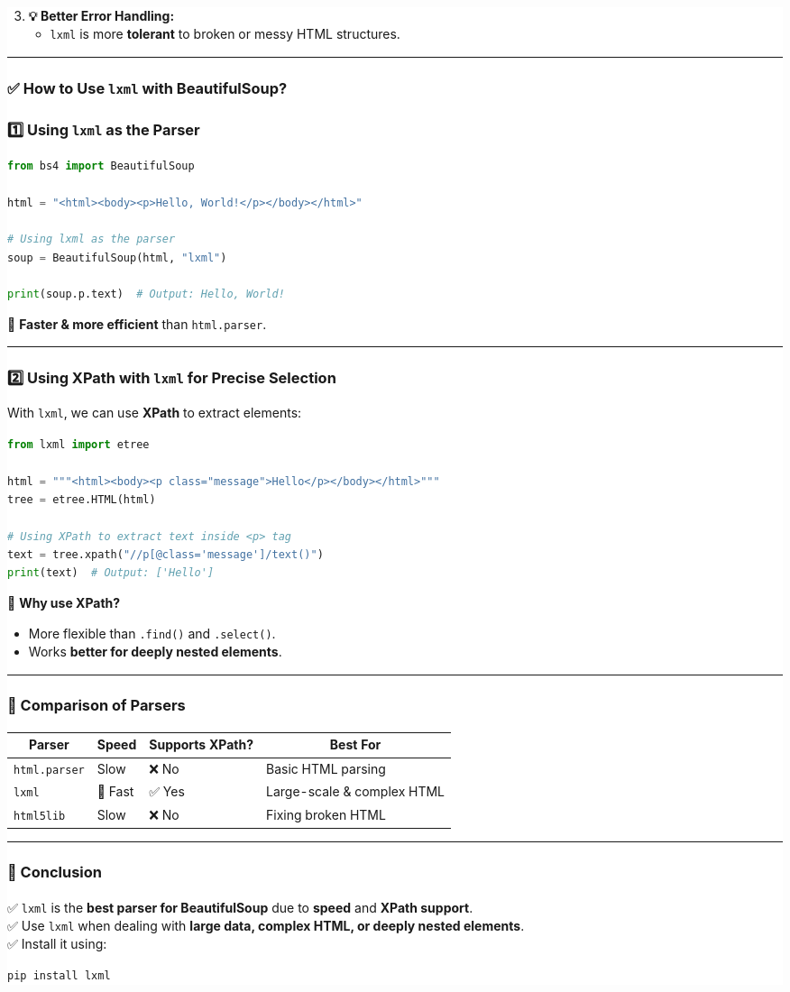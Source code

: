 3. **💡 Better Error Handling:**  
   - `lxml` is more **tolerant** to broken or messy HTML structures.  

---

### **✅ How to Use `lxml` with BeautifulSoup?**  

### **1️⃣ Using `lxml` as the Parser**  
```python
from bs4 import BeautifulSoup

html = "<html><body><p>Hello, World!</p></body></html>"

# Using lxml as the parser
soup = BeautifulSoup(html, "lxml")

print(soup.p.text)  # Output: Hello, World!
```
🔹 **Faster & more efficient** than `html.parser`.  

---

### **2️⃣ Using XPath with `lxml` for Precise Selection**  
With `lxml`, we can use **XPath** to extract elements:  
```python
from lxml import etree

html = """<html><body><p class="message">Hello</p></body></html>"""
tree = etree.HTML(html)

# Using XPath to extract text inside <p> tag
text = tree.xpath("//p[@class='message']/text()")
print(text)  # Output: ['Hello']
```
🔹 **Why use XPath?**  
- More flexible than `.find()` and `.select()`.  
- Works **better for deeply nested elements**.  

---

### **🚀 Comparison of Parsers**
| **Parser**      | **Speed** | **Supports XPath?** | **Best For** |
|---------------|----------|----------------|-------------|
| `html.parser` | Slow     | ❌ No           | Basic HTML parsing |
| `lxml`        | 🚀 Fast  | ✅ Yes          | Large-scale & complex HTML |
| `html5lib`    | Slow     | ❌ No           | Fixing broken HTML |

---

### **🚀 Conclusion**
✅ `lxml` is the **best parser for BeautifulSoup** due to **speed** and **XPath support**.  
✅ Use `lxml` when dealing with **large data, complex HTML, or deeply nested elements**.  
✅ Install it using:  
```bash
pip install lxml
```
